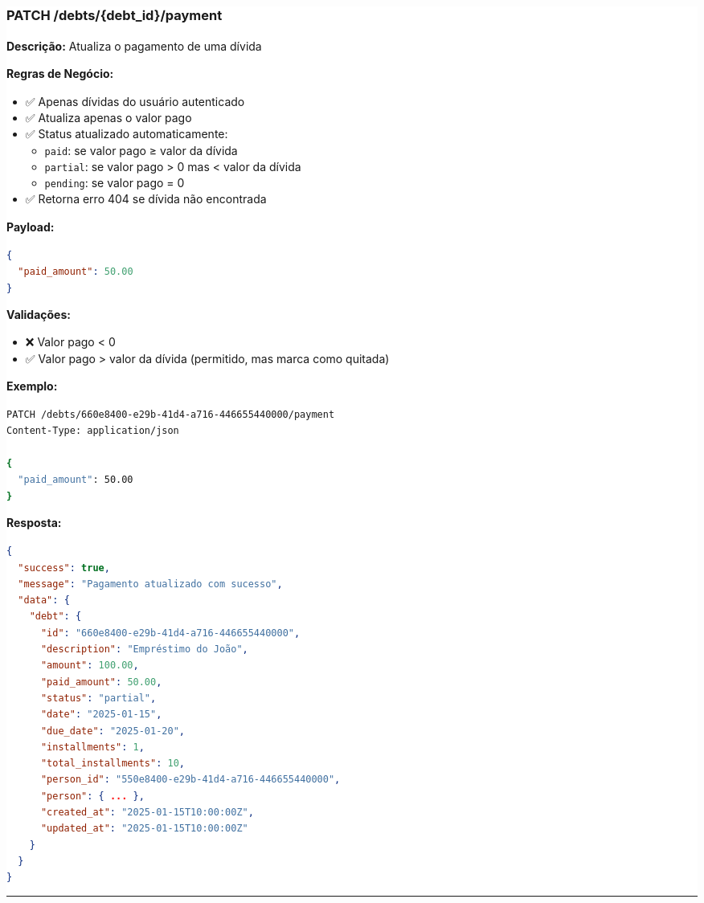 
### PATCH /debts/{debt_id}/payment
**Descrição:** Atualiza o pagamento de uma dívida

**Regras de Negócio:**
- ✅ Apenas dívidas do usuário autenticado
- ✅ Atualiza apenas o valor pago
- ✅ Status atualizado automaticamente:
  - `paid`: se valor pago ≥ valor da dívida
  - `partial`: se valor pago > 0 mas < valor da dívida
  - `pending`: se valor pago = 0
- ✅ Retorna erro 404 se dívida não encontrada

**Payload:**
```json
{
  "paid_amount": 50.00
}
```

**Validações:**
- ❌ Valor pago < 0
- ✅ Valor pago > valor da dívida (permitido, mas marca como quitada)

**Exemplo:**
```bash
PATCH /debts/660e8400-e29b-41d4-a716-446655440000/payment
Content-Type: application/json

{
  "paid_amount": 50.00
}
```

**Resposta:**
```json
{
  "success": true,
  "message": "Pagamento atualizado com sucesso",
  "data": {
    "debt": {
      "id": "660e8400-e29b-41d4-a716-446655440000",
      "description": "Empréstimo do João",
      "amount": 100.00,
      "paid_amount": 50.00,
      "status": "partial",
      "date": "2025-01-15",
      "due_date": "2025-01-20",
      "installments": 1,
      "total_installments": 10,
      "person_id": "550e8400-e29b-41d4-a716-446655440000",
      "person": { ... },
      "created_at": "2025-01-15T10:00:00Z",
      "updated_at": "2025-01-15T10:00:00Z"
    }
  }
}
```

---